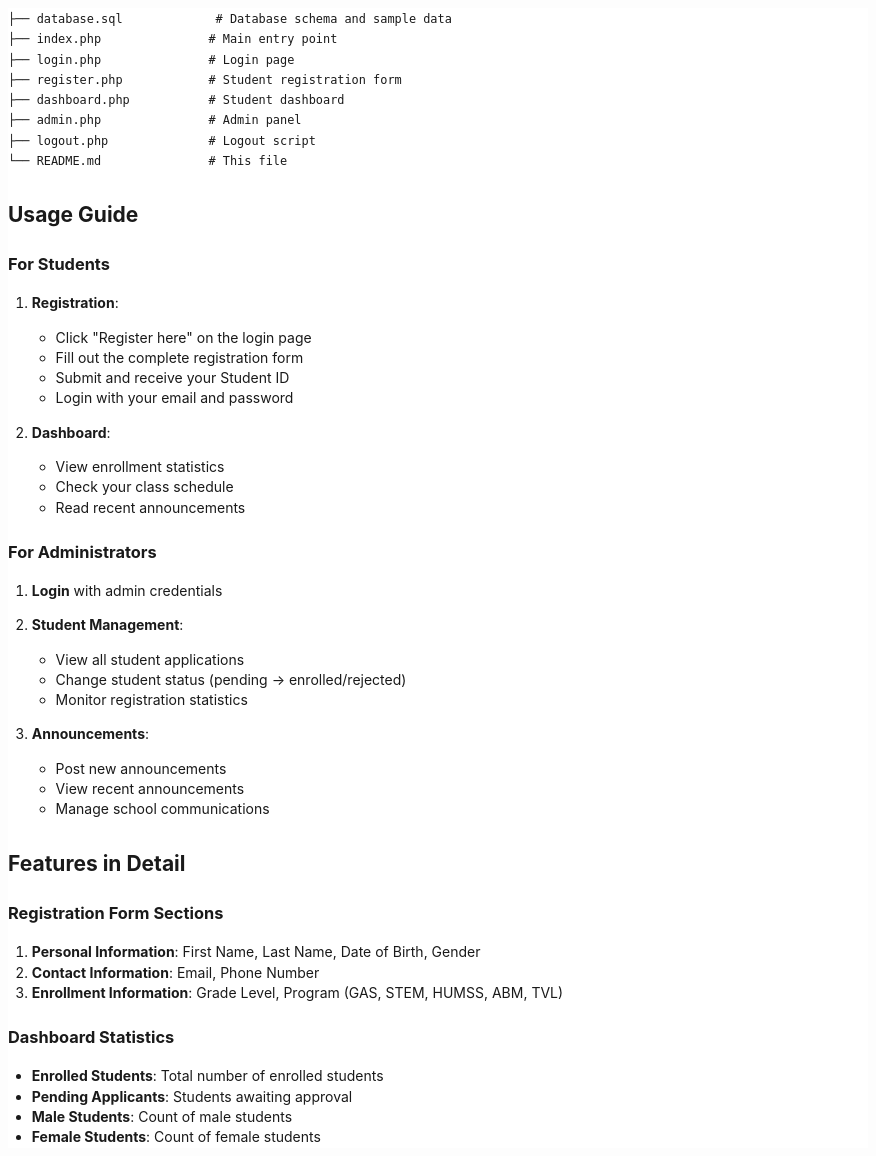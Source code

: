 ```
├── database.sql             # Database schema and sample data
├── index.php               # Main entry point
├── login.php               # Login page
├── register.php            # Student registration form
├── dashboard.php           # Student dashboard
├── admin.php               # Admin panel
├── logout.php              # Logout script
└── README.md               # This file
```

## Usage Guide

### For Students
1. **Registration**: 
   - Click "Register here" on the login page
   - Fill out the complete registration form
   - Submit and receive your Student ID
   - Login with your email and password

2. **Dashboard**:
   - View enrollment statistics
   - Check your class schedule
   - Read recent announcements

### For Administrators
1. **Login** with admin credentials
2. **Student Management**:
   - View all student applications
   - Change student status (pending → enrolled/rejected)
   - Monitor registration statistics

3. **Announcements**:
   - Post new announcements
   - View recent announcements
   - Manage school communications

## Features in Detail

### Registration Form Sections
1. **Personal Information**: First Name, Last Name, Date of Birth, Gender
2. **Contact Information**: Email, Phone Number
3. **Enrollment Information**: Grade Level, Program (GAS, STEM, HUMSS, ABM, TVL)

### Dashboard Statistics
- **Enrolled Students**: Total number of enrolled students
- **Pending Applicants**: Students awaiting approval
- **Male Students**: Count of male students
- **Female Students**: Count of female students
